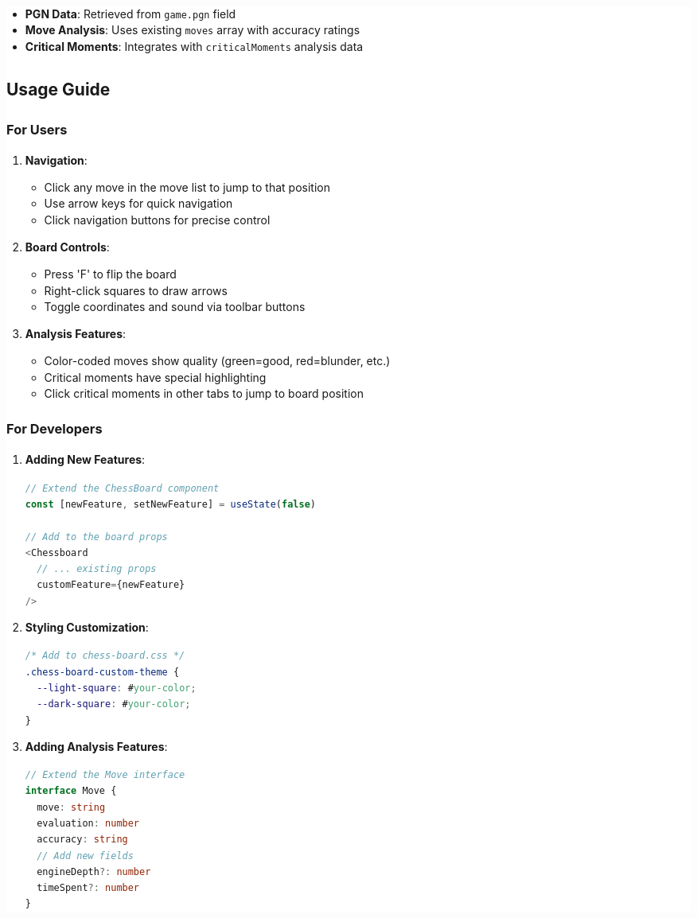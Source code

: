 - **PGN Data**: Retrieved from `game.pgn` field
- **Move Analysis**: Uses existing `moves` array with accuracy ratings
- **Critical Moments**: Integrates with `criticalMoments` analysis data

## Usage Guide

### For Users

1. **Navigation**:
   - Click any move in the move list to jump to that position
   - Use arrow keys for quick navigation
   - Click navigation buttons for precise control

2. **Board Controls**:
   - Press 'F' to flip the board
   - Right-click squares to draw arrows
   - Toggle coordinates and sound via toolbar buttons

3. **Analysis Features**:
   - Color-coded moves show quality (green=good, red=blunder, etc.)
   - Critical moments have special highlighting
   - Click critical moments in other tabs to jump to board position

### For Developers

1. **Adding New Features**:
   ```typescript
   // Extend the ChessBoard component
   const [newFeature, setNewFeature] = useState(false)
   
   // Add to the board props
   <Chessboard
     // ... existing props
     customFeature={newFeature}
   />
   ```

2. **Styling Customization**:
   ```css
   /* Add to chess-board.css */
   .chess-board-custom-theme {
     --light-square: #your-color;
     --dark-square: #your-color;
   }
   ```

3. **Adding Analysis Features**:
   ```typescript
   // Extend the Move interface
   interface Move {
     move: string
     evaluation: number
     accuracy: string
     // Add new fields
     engineDepth?: number
     timeSpent?: number
   }
   ```
